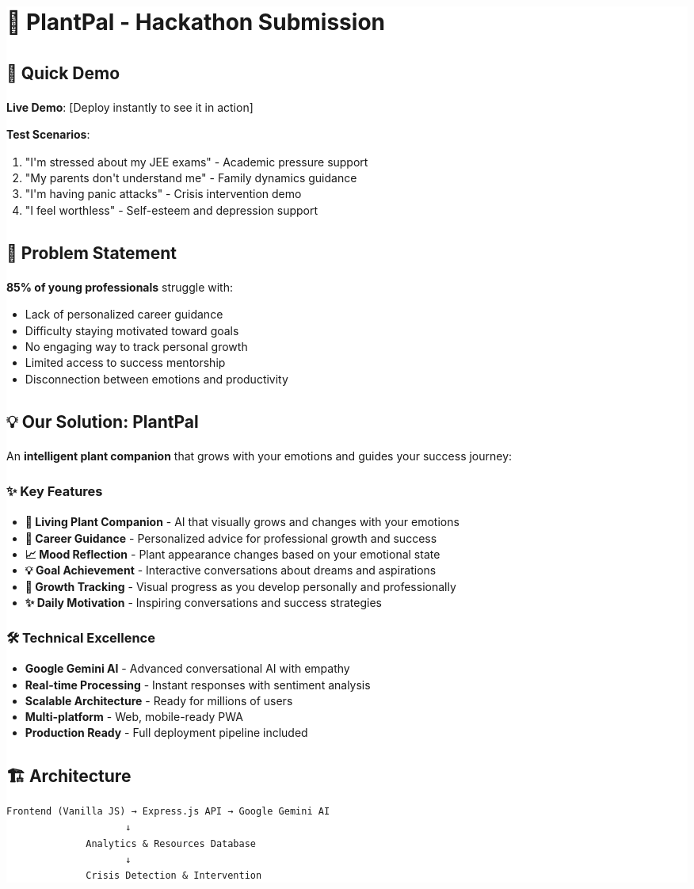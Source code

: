 # 🌱 PlantPal - Hackathon Submission

## 🚀 Quick Demo

**Live Demo**: [Deploy instantly to see it in action]

**Test Scenarios**:
1. "I'm stressed about my JEE exams" - Academic pressure support
2. "My parents don't understand me" - Family dynamics guidance  
3. "I'm having panic attacks" - Crisis intervention demo
4. "I feel worthless" - Self-esteem and depression support

## 🎯 Problem Statement

**85% of young professionals** struggle with:
- Lack of personalized career guidance
- Difficulty staying motivated toward goals
- No engaging way to track personal growth
- Limited access to success mentorship
- Disconnection between emotions and productivity

## 💡 Our Solution: PlantPal

An **intelligent plant companion** that grows with your emotions and guides your success journey:

### ✨ Key Features
- **🌱 Living Plant Companion** - AI that visually grows and changes with your emotions
- **🎯 Career Guidance** - Personalized advice for professional growth and success
- **📈 Mood Reflection** - Plant appearance changes based on your emotional state
- **💡 Goal Achievement** - Interactive conversations about dreams and aspirations
- **🌸 Growth Tracking** - Visual progress as you develop personally and professionally
- **✨ Daily Motivation** - Inspiring conversations and success strategies

### 🛠 Technical Excellence
- **Google Gemini AI** - Advanced conversational AI with empathy
- **Real-time Processing** - Instant responses with sentiment analysis
- **Scalable Architecture** - Ready for millions of users
- **Multi-platform** - Web, mobile-ready PWA
- **Production Ready** - Full deployment pipeline included

## 🏗 Architecture

```
Frontend (Vanilla JS) → Express.js API → Google Gemini AI
                     ↓
              Analytics & Resources Database
                     ↓
              Crisis Detection & Intervention
```
